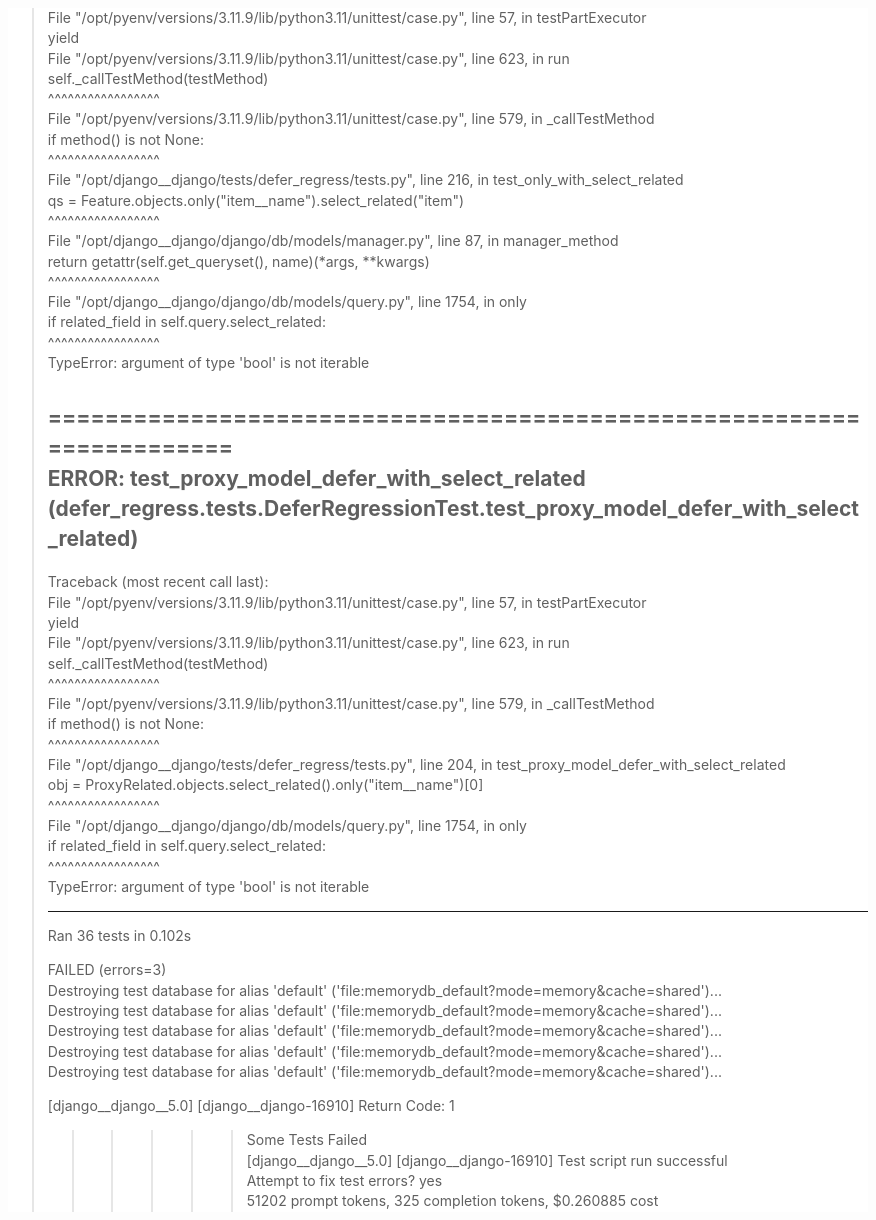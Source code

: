 >   File "/opt/pyenv/versions/3.11.9/lib/python3.11/unittest/case.py", line 57, in testPartExecutor  
>     yield  
>   File "/opt/pyenv/versions/3.11.9/lib/python3.11/unittest/case.py", line 623, in run  
>     self._callTestMethod(testMethod)  
>     ^^^^^^^^^^^^^^^^^  
>   File "/opt/pyenv/versions/3.11.9/lib/python3.11/unittest/case.py", line 579, in _callTestMethod  
>     if method() is not None:  
>     ^^^^^^^^^^^^^^^^^  
>   File "/opt/django__django/tests/defer_regress/tests.py", line 216, in test_only_with_select_related  
>     qs = Feature.objects.only("item__name").select_related("item")  
>     ^^^^^^^^^^^^^^^^^  
>   File "/opt/django__django/django/db/models/manager.py", line 87, in manager_method  
>     return getattr(self.get_queryset(), name)(*args, **kwargs)  
>     ^^^^^^^^^^^^^^^^^  
>   File "/opt/django__django/django/db/models/query.py", line 1754, in only  
>     if related_field in self.query.select_related:  
>     ^^^^^^^^^^^^^^^^^  
> TypeError: argument of type 'bool' is not iterable  
>   
> ======================================================================  
> ERROR: test_proxy_model_defer_with_select_related (defer_regress.tests.DeferRegressionTest.test_proxy_model_defer_with_select_related)  
> ----------------------------------------------------------------------  
> Traceback (most recent call last):  
>   File "/opt/pyenv/versions/3.11.9/lib/python3.11/unittest/case.py", line 57, in testPartExecutor  
>     yield  
>   File "/opt/pyenv/versions/3.11.9/lib/python3.11/unittest/case.py", line 623, in run  
>     self._callTestMethod(testMethod)  
>     ^^^^^^^^^^^^^^^^^  
>   File "/opt/pyenv/versions/3.11.9/lib/python3.11/unittest/case.py", line 579, in _callTestMethod  
>     if method() is not None:  
>     ^^^^^^^^^^^^^^^^^  
>   File "/opt/django__django/tests/defer_regress/tests.py", line 204, in test_proxy_model_defer_with_select_related  
>     obj = ProxyRelated.objects.select_related().only("item__name")[0]  
>     ^^^^^^^^^^^^^^^^^  
>   File "/opt/django__django/django/db/models/query.py", line 1754, in only  
>     if related_field in self.query.select_related:  
>     ^^^^^^^^^^^^^^^^^  
> TypeError: argument of type 'bool' is not iterable  
>   
> ----------------------------------------------------------------------  
> Ran 36 tests in 0.102s  
>   
> FAILED (errors=3)  
> Destroying test database for alias 'default' ('file:memorydb_default?mode=memory&cache=shared')...  
> Destroying test database for alias 'default' ('file:memorydb_default?mode=memory&cache=shared')...  
> Destroying test database for alias 'default' ('file:memorydb_default?mode=memory&cache=shared')...  
> Destroying test database for alias 'default' ('file:memorydb_default?mode=memory&cache=shared')...  
> Destroying test database for alias 'default' ('file:memorydb_default?mode=memory&cache=shared')...  
>    
> [django__django__5.0] [django__django-16910] Return Code: 1   
>   
> >>>>> Some Tests Failed  
> [django__django__5.0] [django__django-16910] Test script run successful   
> Attempt to fix test errors? yes  
> 51202 prompt tokens, 325 completion tokens, $0.260885 cost  
